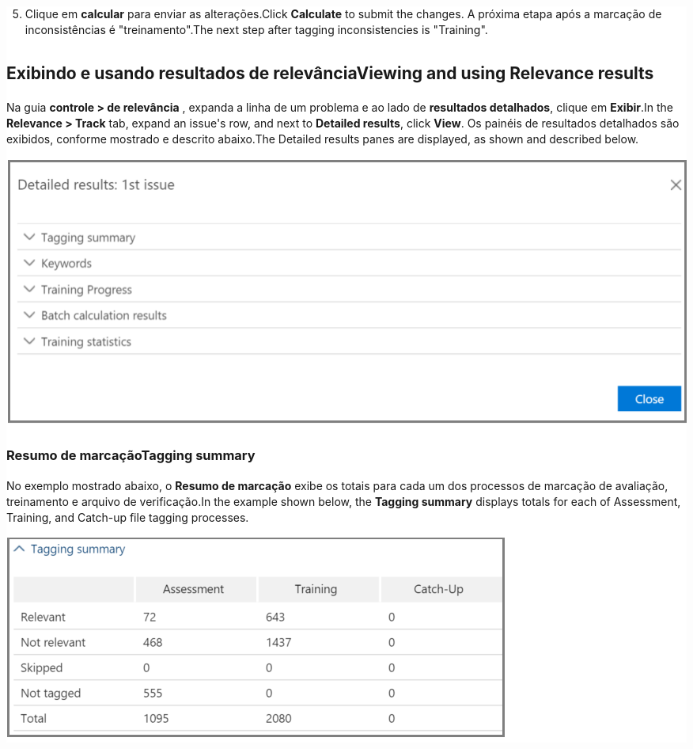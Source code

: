 5. <span data-ttu-id="778b8-156">Clique em **calcular** para enviar as alterações.</span><span class="sxs-lookup"><span data-stu-id="778b8-156">Click **Calculate** to submit the changes.</span></span> <span data-ttu-id="778b8-157">A próxima etapa após a marcação de inconsistências é "treinamento".</span><span class="sxs-lookup"><span data-stu-id="778b8-157">The next step after tagging inconsistencies is "Training".</span></span> 
    
## <a name="viewing-and-using-relevance-results"></a><span data-ttu-id="778b8-158">Exibindo e usando resultados de relevância</span><span class="sxs-lookup"><span data-stu-id="778b8-158">Viewing and using Relevance results</span></span>

<span data-ttu-id="778b8-159">Na guia **controle \> de relevância** , expanda a linha de um problema e ao lado de **resultados detalhados**, clique em **Exibir**.</span><span class="sxs-lookup"><span data-stu-id="778b8-159">In the **Relevance \> Track** tab, expand an issue's row, and next to **Detailed results**, click **View**.</span></span> <span data-ttu-id="778b8-160">Os painéis de resultados detalhados são exibidos, conforme mostrado e descrito abaixo.</span><span class="sxs-lookup"><span data-stu-id="778b8-160">The Detailed results panes are displayed, as shown and described below.</span></span>
  
![Resultados detalhado do treinamento de relevância](media/495c04a9-ed1e-4355-8cab-c14270ca2bbb.png)
  
### <a name="tagging-summary"></a><span data-ttu-id="778b8-162">Resumo de marcação</span><span class="sxs-lookup"><span data-stu-id="778b8-162">Tagging summary</span></span>

 <span data-ttu-id="778b8-163">No exemplo mostrado abaixo, o **Resumo de marcação** exibe os totais para cada um dos processos de marcação de avaliação, treinamento e arquivo de verificação.</span><span class="sxs-lookup"><span data-stu-id="778b8-163">In the example shown below, the **Tagging summary** displays totals for each of Assessment, Training, and Catch-up file tagging processes.</span></span> 
  
![Resumo de marcação de controle de relevância](media/0ec906fc-bc84-4245-a964-fb3ca37891db.png)
  